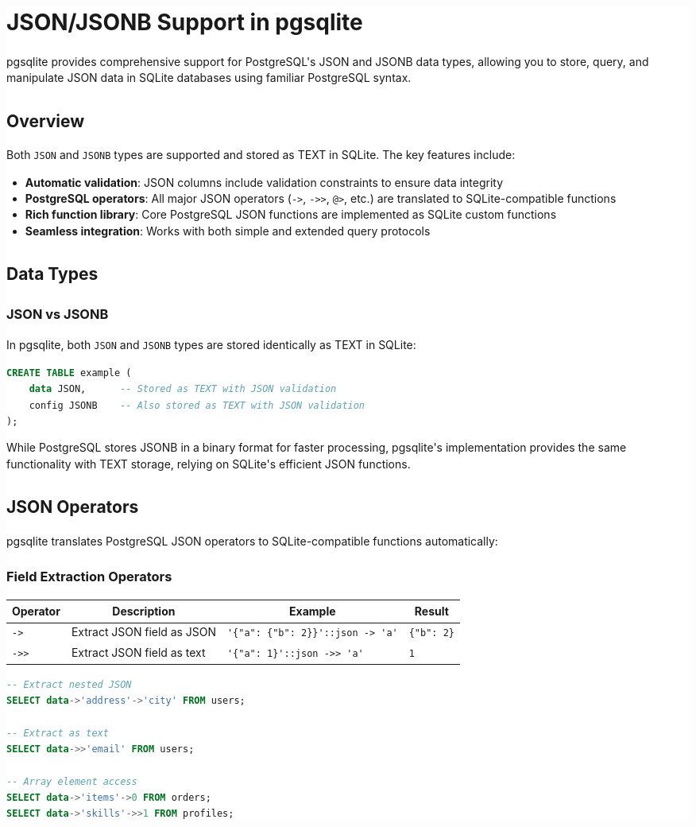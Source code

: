 # JSON/JSONB Support in pgsqlite

pgsqlite provides comprehensive support for PostgreSQL's JSON and JSONB data types, allowing you to store, query, and manipulate JSON data in SQLite databases using familiar PostgreSQL syntax.

## Overview

Both `JSON` and `JSONB` types are supported and stored as TEXT in SQLite. The key features include:

- **Automatic validation**: JSON columns include validation constraints to ensure data integrity
- **PostgreSQL operators**: All major JSON operators (`->`, `->>`, `@>`, etc.) are translated to SQLite-compatible functions
- **Rich function library**: Core PostgreSQL JSON functions are implemented as SQLite custom functions
- **Seamless integration**: Works with both simple and extended query protocols

## Data Types

### JSON vs JSONB

In pgsqlite, both `JSON` and `JSONB` types are stored identically as TEXT in SQLite:

```sql
CREATE TABLE example (
    data JSON,      -- Stored as TEXT with JSON validation
    config JSONB    -- Also stored as TEXT with JSON validation
);
```

While PostgreSQL stores JSONB in a binary format for faster processing, pgsqlite's implementation provides the same functionality with TEXT storage, relying on SQLite's efficient JSON functions.

## JSON Operators

pgsqlite translates PostgreSQL JSON operators to SQLite-compatible functions automatically:

### Field Extraction Operators

| Operator | Description | Example | Result |
|----------|-------------|---------|--------|
| `->` | Extract JSON field as JSON | `'{"a": {"b": 2}}'::json -> 'a'` | `{"b": 2}` |
| `->>` | Extract JSON field as text | `'{"a": 1}'::json ->> 'a'` | `1` |

```sql
-- Extract nested JSON
SELECT data->'address'->'city' FROM users;

-- Extract as text
SELECT data->>'email' FROM users;

-- Array element access
SELECT data->'items'->0 FROM orders;
SELECT data->'skills'->>1 FROM profiles;
```
